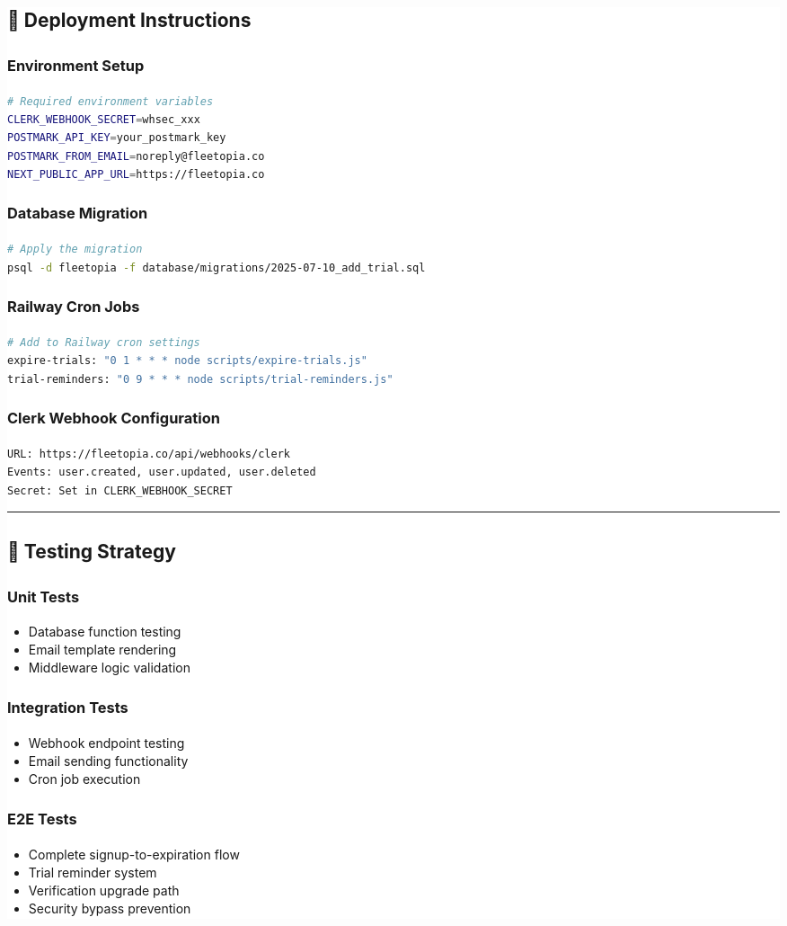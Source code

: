 
## 🚀 **Deployment Instructions**

### **Environment Setup**
```bash
# Required environment variables
CLERK_WEBHOOK_SECRET=whsec_xxx
POSTMARK_API_KEY=your_postmark_key
POSTMARK_FROM_EMAIL=noreply@fleetopia.co
NEXT_PUBLIC_APP_URL=https://fleetopia.co
```

### **Database Migration**
```bash
# Apply the migration
psql -d fleetopia -f database/migrations/2025-07-10_add_trial.sql
```

### **Railway Cron Jobs**
```bash
# Add to Railway cron settings
expire-trials: "0 1 * * * node scripts/expire-trials.js"
trial-reminders: "0 9 * * * node scripts/trial-reminders.js"
```

### **Clerk Webhook Configuration**
```
URL: https://fleetopia.co/api/webhooks/clerk
Events: user.created, user.updated, user.deleted
Secret: Set in CLERK_WEBHOOK_SECRET
```

---

## 🧪 **Testing Strategy**

### **Unit Tests**
- Database function testing
- Email template rendering
- Middleware logic validation

### **Integration Tests**
- Webhook endpoint testing
- Email sending functionality
- Cron job execution

### **E2E Tests**
- Complete signup-to-expiration flow
- Trial reminder system
- Verification upgrade path
- Security bypass prevention
